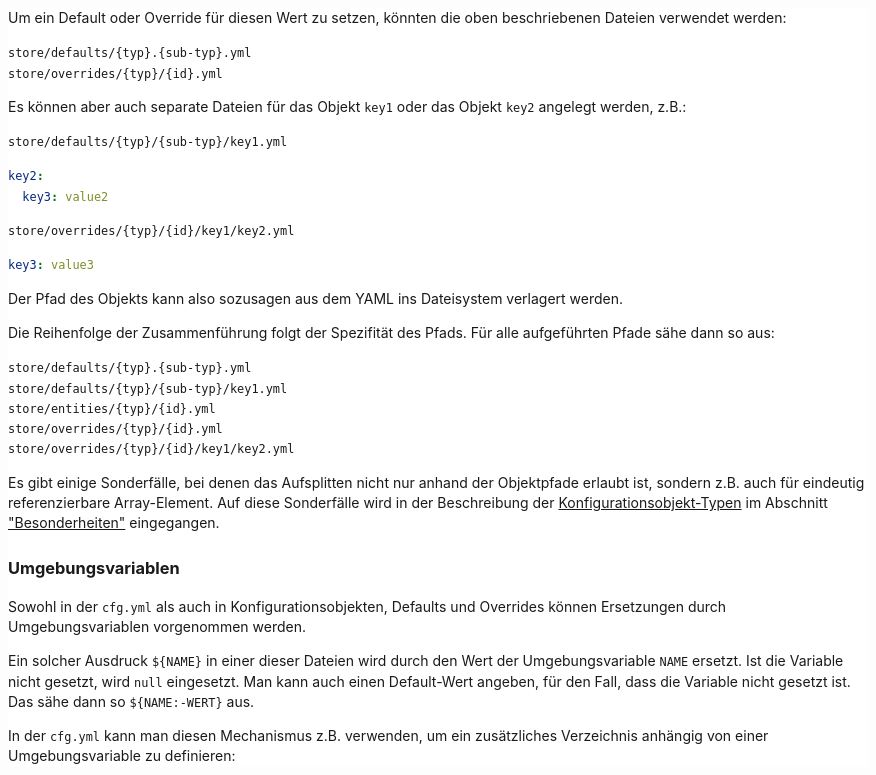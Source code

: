 Um ein Default oder Override für diesen Wert zu setzen, könnten die oben beschriebenen Dateien verwendet werden:

```text
store/defaults/{typ}.{sub-typ}.yml
store/overrides/{typ}/{id}.yml
```

Es können aber auch separate Dateien für das Objekt `key1` oder das Objekt `key2` angelegt werden, z.B.:

```text
store/defaults/{typ}/{sub-typ}/key1.yml
```

```yml
key2:
  key3: value2
```

```text
store/overrides/{typ}/{id}/key1/key2.yml
```

```yml
key3: value3
```

Der Pfad des Objekts kann also sozusagen aus dem YAML ins Dateisystem verlagert werden.

Die Reihenfolge der Zusammenführung folgt der Spezifität des Pfads. Für alle aufgeführten Pfade sähe dann so aus:

```text
store/defaults/{typ}.{sub-typ}.yml
store/defaults/{typ}/{sub-typ}/key1.yml
store/entities/{typ}/{id}.yml
store/overrides/{typ}/{id}.yml
store/overrides/{typ}/{id}/key1/key2.yml
```

<a name="array-exceptions"></a>

Es gibt einige Sonderfälle, bei denen das Aufsplitten nicht nur anhand der Objektpfade erlaubt ist, sondern z.B. auch für eindeutig referenzierbare Array-Element. Auf diese Sonderfälle wird in der Beschreibung der [Konfigurationsobjekt-Typen](README.md#configuration-object-types) im Abschnitt ["Besonderheiten"](README.md#special-cases) eingegangen.

<a name="environment-variables"></a>

### Umgebungsvariablen

Sowohl in der `cfg.yml` als auch in Konfigurationsobjekten, Defaults und Overrides können Ersetzungen durch Umgebungsvariablen vorgenommen werden.

Ein solcher Ausdruck `${NAME}` in einer dieser Dateien wird durch den Wert der Umgebungsvariable `NAME` ersetzt. Ist die Variable nicht gesetzt, wird `null` eingesetzt. Man kann auch einen Default-Wert angeben, für den Fall, dass die Variable nicht gesetzt ist. Das sähe dann so `${NAME:-WERT}` aus.

In der `cfg.yml` kann man diesen Mechanismus z.B. verwenden, um ein zusätzliches Verzeichnis anhängig von einer Umgebungsvariable zu definieren:
